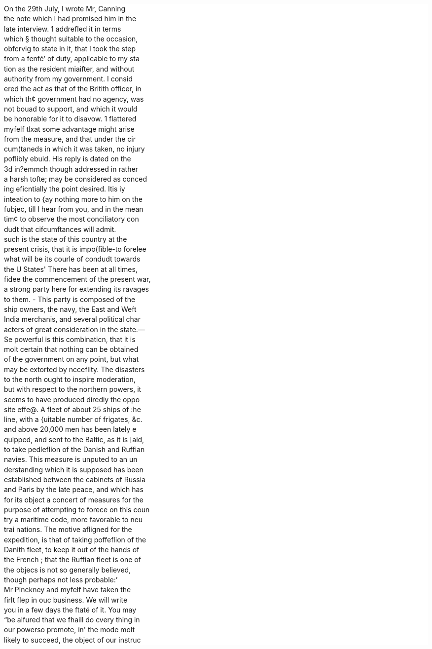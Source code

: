 On the 29th July, I wrote Mr, Canning  
the note which I had promised him in the  
late interview. 1 addrefled it in terms  
which § thought suitable to the occasion,  
obfcrvig to state in it, that I took the step  
from a fenfé’ of duty, applicable to my sta­  
tion as the resident miaifter, and without  
authority from my government. I consid­  
ered the act as that of the Britith officer, in  
which th¢ government had no agency, was  
not bouad to support, and which it would  
be honorable for it to disavow. 1 flattered  
myfelf tlxat some advantage might arise  
from the measure, and that under the cir­  
cum(taneds in which it was taken, no injury  
poflibly ebuld. His reply is dated on the  
3d in?emmch though addressed in rather  
a harsh tofte; may be considered as conced­  
ing eficntially the point desired. Itis iy  
inteation to {ay nothing more to him on the  
fubjec, till I hear from you, and in the mean  
tim¢ to observe the most conciliatory con­  
dudt that cifcumftances will admit.  
such is the state of this country at the  
present crisis, that it is impo(fible-to forelee  
what will be its courle of condudt towards  
the U States&#x27; There has been at all times,  
fidee the commencement of the present war,  
a strong party here for extending its ravages  
to them. - This party is composed of the  
ship owners, the navy, the East and Weft  
India merchanis, and several political char­  
acters of great consideration in the state.—  
Se powerful is this combinaticn, that it is  
molt certain that nothing can be obtained  
of the government on any point, but what  
may be extorted by ncceflity. The disasters  
to the north ought to inspire moderation,  
but with respect to the northern powers, it  
seems to have produced dirediy the oppo­  
site effe@. A fleet of about 25 ships of :he  
line, with a {uitable number of frigates, &amp;c.  
and above 20,000 men has been lately e­  
quipped, and sent to the Baltic, as it is [aid,  
to take pedleflion of the Danish and Ruffian  
navies. This measure is unputed to an un­  
derstanding which it is supposed has been  
established between the cabinets of Russia  
and Paris by the late peace, and which has  
for its object a concert of measures for the  
purpose of attempting to forece on this coun­  
try a maritime code, more favorable to neu­  
trai nations. The motive afligned for the  
expedition, is that of taking poffeflion of the  
Danith fleet, to keep it out of the hands of  
the French ; that the Ruffian fleet is one of  
the objecs is not so generally believed,  
though perhaps not less probable:’  
Mr Pinckney and myfelf have taken the  
firlt flep in ouc business. We will write  
you in a few days the ftaté of it. You may  
“be alfured that we fhaill do cvery thing in  
our powerso promote, in&#x27; the mode molt  
likely to succeed, the object of our instruc­  
